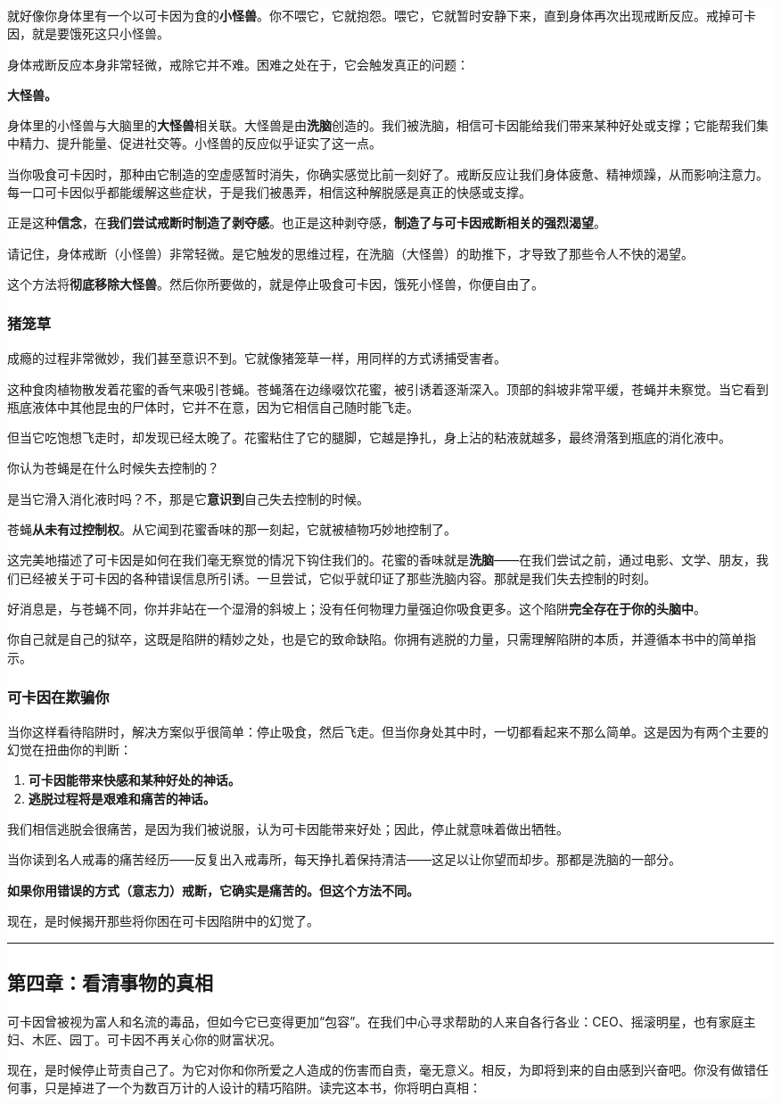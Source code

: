 就好像你身体里有一个以可卡因为食的**小怪兽**。你不喂它，它就抱怨。喂它，它就暂时安静下来，直到身体再次出现戒断反应。戒掉可卡因，就是要饿死这只小怪兽。

身体戒断反应本身非常轻微，戒除它并不难。困难之处在于，它会触发真正的问题：

**大怪兽。**

身体里的小怪兽与大脑里的**大怪兽**相关联。大怪兽是由**洗脑**创造的。我们被洗脑，相信可卡因能给我们带来某种好处或支撑；它能帮我们集中精力、提升能量、促进社交等。小怪兽的反应似乎证实了这一点。

当你吸食可卡因时，那种由它制造的空虚感暂时消失，你确实感觉比前一刻好了。戒断反应让我们身体疲惫、精神烦躁，从而影响注意力。每一口可卡因似乎都能缓解这些症状，于是我们被愚弄，相信这种解脱感是真正的快感或支撑。

正是这种**信念**，在**我们尝试戒断时制造了剥夺感**。也正是这种剥夺感，**制造了与可卡因戒断相关的强烈渴望**。

请记住，身体戒断（小怪兽）非常轻微。是它触发的思维过程，在洗脑（大怪兽）的助推下，才导致了那些令人不快的渴望。

这个方法将**彻底移除大怪兽**。然后你所要做的，就是停止吸食可卡因，饿死小怪兽，你便自由了。

### 猪笼草

成瘾的过程非常微妙，我们甚至意识不到。它就像猪笼草一样，用同样的方式诱捕受害者。

这种食肉植物散发着花蜜的香气来吸引苍蝇。苍蝇落在边缘啜饮花蜜，被引诱着逐渐深入。顶部的斜坡非常平缓，苍蝇并未察觉。当它看到瓶底液体中其他昆虫的尸体时，它并不在意，因为它相信自己随时能飞走。

但当它吃饱想飞走时，却发现已经太晚了。花蜜粘住了它的腿脚，它越是挣扎，身上沾的粘液就越多，最终滑落到瓶底的消化液中。

你认为苍蝇是在什么时候失去控制的？

是当它滑入消化液时吗？不，那是它**意识到**自己失去控制的时候。

苍蝇**从未有过控制权**。从它闻到花蜜香味的那一刻起，它就被植物巧妙地控制了。

这完美地描述了可卡因是如何在我们毫无察觉的情况下钩住我们的。花蜜的香味就是**洗脑**——在我们尝试之前，通过电影、文学、朋友，我们已经被关于可卡因的各种错误信息所引诱。一旦尝试，它似乎就印证了那些洗脑内容。那就是我们失去控制的时刻。

好消息是，与苍蝇不同，你并非站在一个湿滑的斜坡上；没有任何物理力量强迫你吸食更多。这个陷阱**完全存在于你的头脑中**。

你自己就是自己的狱卒，这既是陷阱的精妙之处，也是它的致命缺陷。你拥有逃脱的力量，只需理解陷阱的本质，并遵循本书中的简单指示。

### 可卡因在欺骗你

当你这样看待陷阱时，解决方案似乎很简单：停止吸食，然后飞走。但当你身处其中时，一切都看起来不那么简单。这是因为有两个主要的幻觉在扭曲你的判断：

1. **可卡因能带来快感和某种好处的神话。**
2. **逃脱过程将是艰难和痛苦的神话。**

我们相信逃脱会很痛苦，是因为我们被说服，认为可卡因能带来好处；因此，停止就意味着做出牺牲。

当你读到名人戒毒的痛苦经历——反复出入戒毒所，每天挣扎着保持清洁——这足以让你望而却步。那都是洗脑的一部分。

**如果你用错误的方式（意志力）戒断，它确实是痛苦的。但这个方法不同。**

现在，是时候揭开那些将你困在可卡因陷阱中的幻觉了。

---

## 第四章：看清事物的真相

可卡因曾被视为富人和名流的毒品，但如今它已变得更加“包容”。在我们中心寻求帮助的人来自各行各业：CEO、摇滚明星，也有家庭主妇、木匠、园丁。可卡因不再关心你的财富状况。

现在，是时候停止苛责自己了。为它对你和你所爱之人造成的伤害而自责，毫无意义。相反，为即将到来的自由感到兴奋吧。你没有做错任何事，只是掉进了一个为数百万计的人设计的精巧陷阱。读完这本书，你将明白真相：
